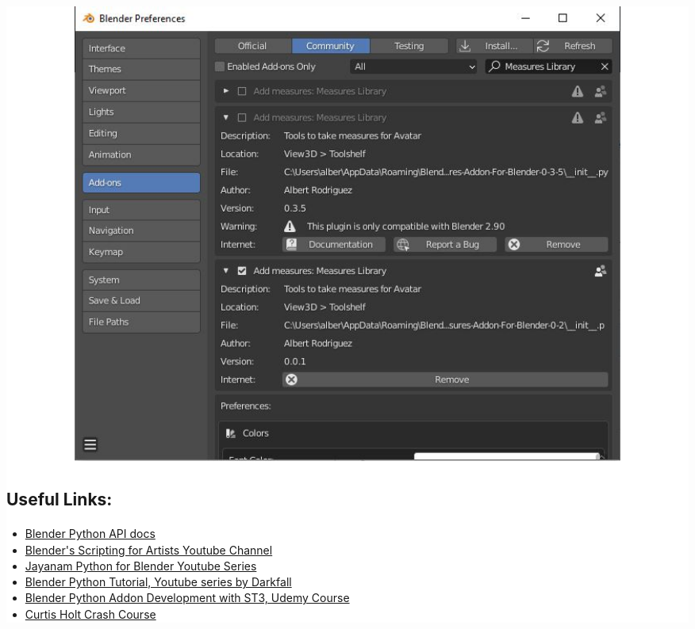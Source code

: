 <div style="text-align: center">
  <img src="screenshots/versioncoexist.jpg" width="80%">
</div>

## Useful Links:
- [Blender Python API docs](https://docs.blender.org/api/current/)
- [Blender's Scripting for Artists Youtube Channel](https://www.youtube.com/watch?v=opZy2OJp8co&list=PLa1F2ddGya_8acrgoQr1fTeIuQtkSd6BW)
- [Jayanam Python for Blender Youtube Series](https://www.youtube.com/watch?v=ajPl4Kcv8tk&list=PLboXykqtm8dyUUJ6bZZFmFijFWpZzKx6F)
- [Blender Python Tutorial, Youtube series by Darkfall](https://www.youtube.com/watch?v=cyt0O7saU4Q&list=PLFtLHTf5bnym_wk4DcYIMq1DkjqB7kDb-&index=1)
- [Blender Python Addon Development with ST3, Udemy Course](https://www.udemy.com/course/st3-addon-course/)
- [Curtis Holt Crash Course](https://www.youtube.com/watch?v=XqX5wh4YeRw)